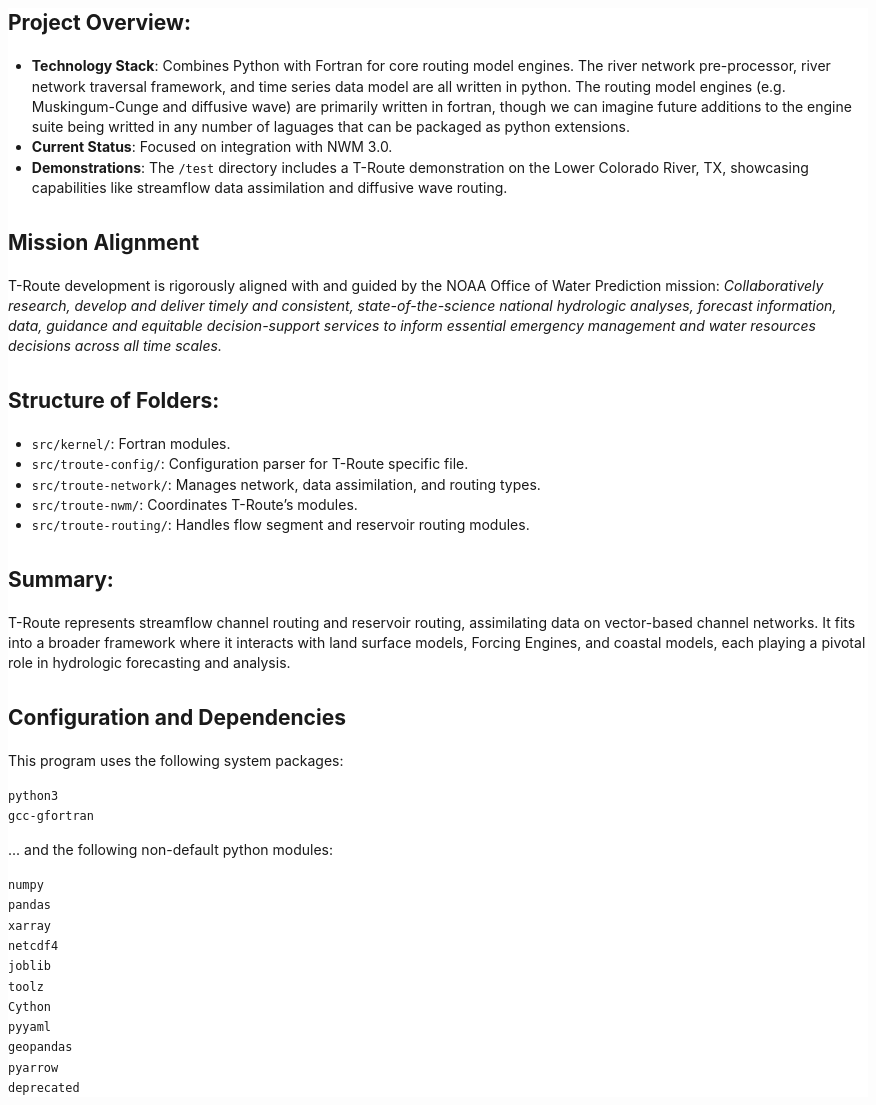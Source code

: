 ## Project Overview:
- **Technology Stack**: Combines Python with Fortran for core routing model engines. The river network pre-processor, river network traversal framework, and time series data model are all written in python. The routing model engines (e.g. Muskingum-Cunge and diffusive wave) are primarily written in fortran, though we can imagine future additions to the engine suite being writted in any number of laguages that can be packaged as python extensions.
- **Current Status**: Focused on integration with NWM 3.0.
- **Demonstrations**: The `/test` directory includes a T-Route demonstration on the Lower Colorado River, TX, showcasing capabilities like streamflow data assimilation and diffusive wave routing.

## Mission Alignment
T-Route development is rigorously aligned with and guided by the NOAA Office of Water Prediction mission: *Collaboratively research, develop and deliver timely and consistent, state-of-the-science national hydrologic analyses, forecast information, data, guidance and equitable decision-support services to inform essential emergency management and water resources decisions across all time scales.*

## Structure of Folders:
- `src/kernel/`: Fortran modules.
- `src/troute-config/`: Configuration parser for T-Route specific file.
- `src/troute-network/`: Manages network, data assimilation, and routing types.
- `src/troute-nwm/`: Coordinates T-Route’s modules.
- `src/troute-routing/`: Handles flow segment and reservoir routing modules.

## Summary:
T-Route represents streamflow channel routing and reservoir routing, assimilating data on vector-based channel networks. It fits into a broader framework where it interacts with land surface models, Forcing Engines, and coastal models, each playing a pivotal role in hydrologic forecasting and analysis.

## Configuration and Dependencies

This program uses the following system packages:
```
python3
gcc-gfortran
```

... and the following non-default python modules:
``` 
numpy 
pandas 
xarray 
netcdf4 
joblib
toolz
Cython
pyyaml
geopandas
pyarrow
deprecated
```
